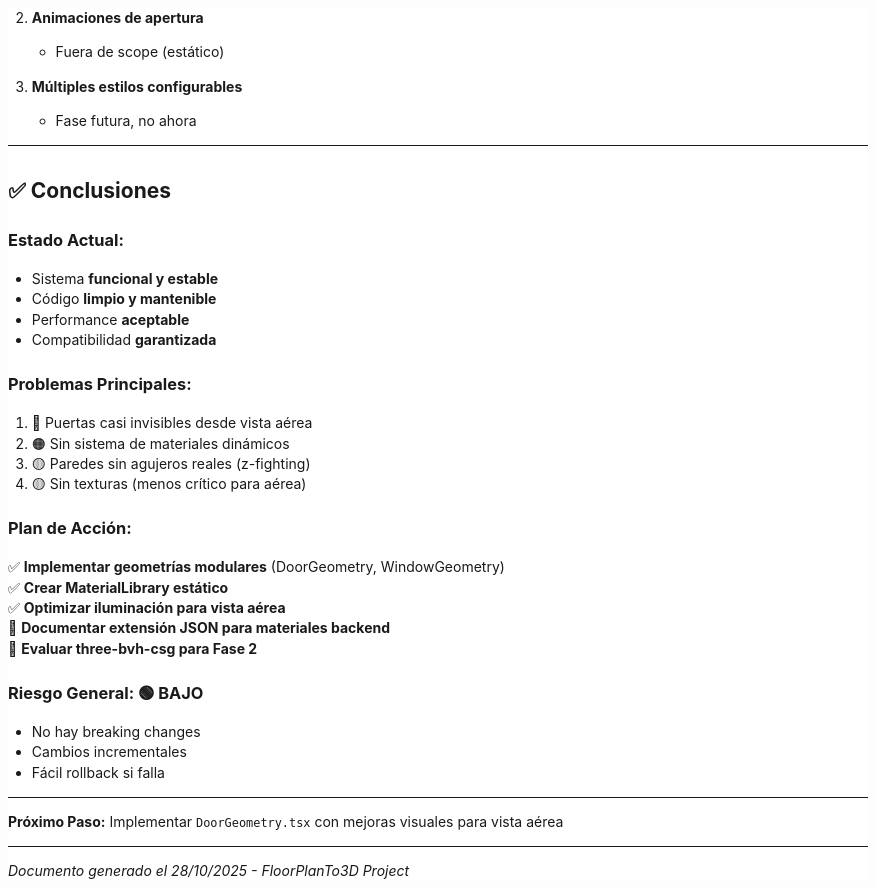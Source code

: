 2. **Animaciones de apertura**
   - Fuera de scope (estático)

3. **Múltiples estilos configurables**
   - Fase futura, no ahora

---

## ✅ Conclusiones

### **Estado Actual:**
- Sistema **funcional y estable**
- Código **limpio y mantenible**
- Performance **aceptable**
- Compatibilidad **garantizada**

### **Problemas Principales:**
1. 🔴 Puertas casi invisibles desde vista aérea
2. 🟠 Sin sistema de materiales dinámicos
3. 🟡 Paredes sin agujeros reales (z-fighting)
4. 🟡 Sin texturas (menos crítico para aérea)

### **Plan de Acción:**
✅ **Implementar geometrías modulares** (DoorGeometry, WindowGeometry)  
✅ **Crear MaterialLibrary estático**  
✅ **Optimizar iluminación para vista aérea**  
🔄 **Documentar extensión JSON para materiales backend**  
🔄 **Evaluar three-bvh-csg para Fase 2**

### **Riesgo General:** 🟢 **BAJO**
- No hay breaking changes
- Cambios incrementales
- Fácil rollback si falla

---

**Próximo Paso:** Implementar `DoorGeometry.tsx` con mejoras visuales para vista aérea

---

*Documento generado el 28/10/2025 - FloorPlanTo3D Project*
